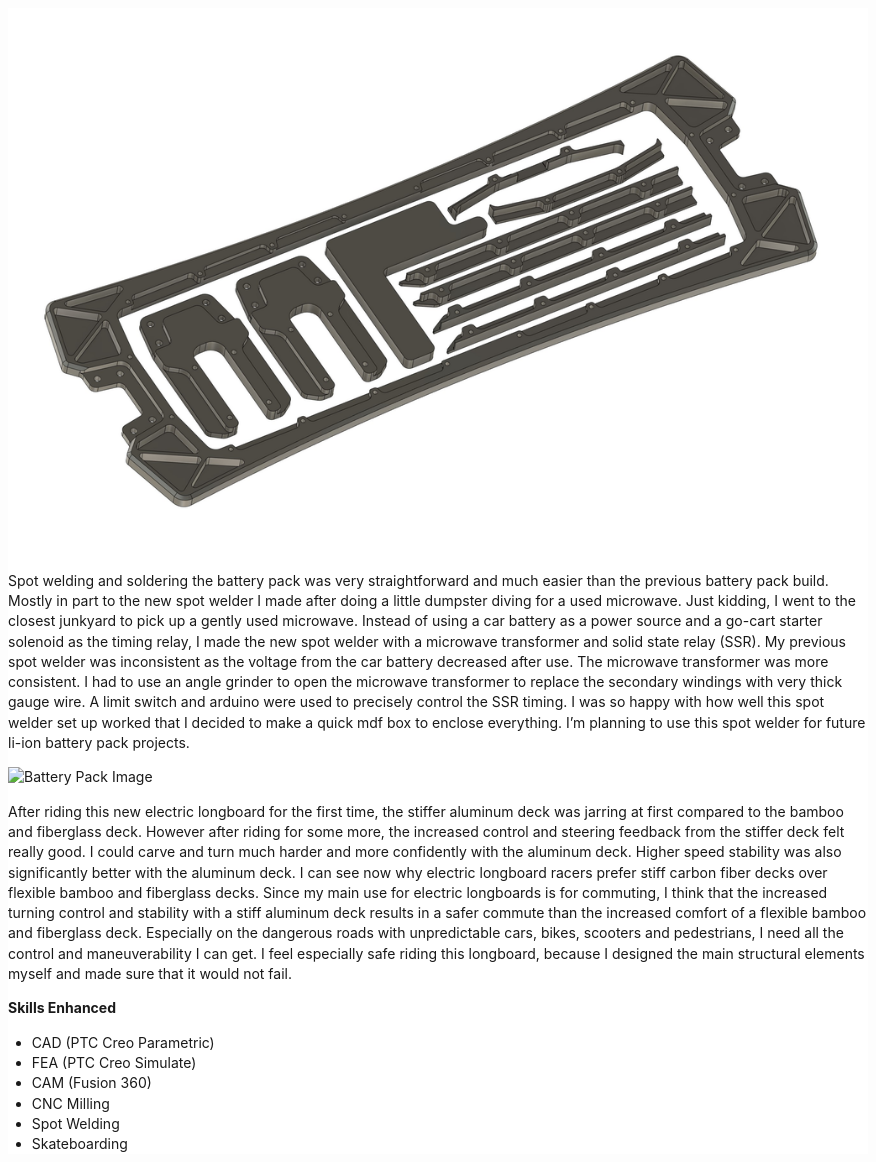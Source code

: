![CAD Layout of Aluminum Pieces](/img/esk8v3_layout.jpg)

Spot welding and soldering the battery pack was very straightforward and much easier than the previous battery pack build. Mostly in part to the new spot welder I made after doing a little dumpster diving for a used microwave. Just kidding, I went to the closest junkyard to pick up a gently used microwave. Instead of using a car battery as a power source and a go-cart starter solenoid as the timing relay, I made the new spot welder with a microwave transformer and solid state relay (SSR). My previous spot welder was inconsistent as the voltage from the car battery decreased after use. The microwave transformer was more consistent. I had to use an angle grinder to open the microwave transformer to replace the secondary windings with very thick gauge wire. A limit switch and arduino were used to precisely control the SSR timing. I was so happy with how well this spot welder set up worked that I decided to make a quick mdf box to enclose everything. I’m planning to use this spot welder for future li-ion battery pack projects.

![Battery Pack Image]()

After riding this new electric longboard for the first time, the stiffer aluminum deck was jarring at first compared to the bamboo and fiberglass deck. However after riding for some more, the increased control and steering feedback from the stiffer deck felt really good. I could carve and turn much harder and more confidently with the aluminum deck. Higher speed stability was also significantly better with the aluminum deck. I can see now why electric longboard racers prefer stiff carbon fiber decks over flexible bamboo and fiberglass decks. Since my main use for electric longboards is for commuting, I think that the increased turning control and stability with a stiff aluminum deck results in a safer commute than the increased comfort of a flexible bamboo and fiberglass deck. Especially on the dangerous roads with unpredictable cars, bikes, scooters and pedestrians, I need all the control and maneuverability I can get. I feel especially safe riding this longboard, because I designed the main structural elements myself and made sure that it would not fail. 

**Skills Enhanced**
- CAD (PTC Creo Parametric)
- FEA (PTC Creo Simulate)
- CAM (Fusion 360)
- CNC Milling
- Spot Welding
- Skateboarding